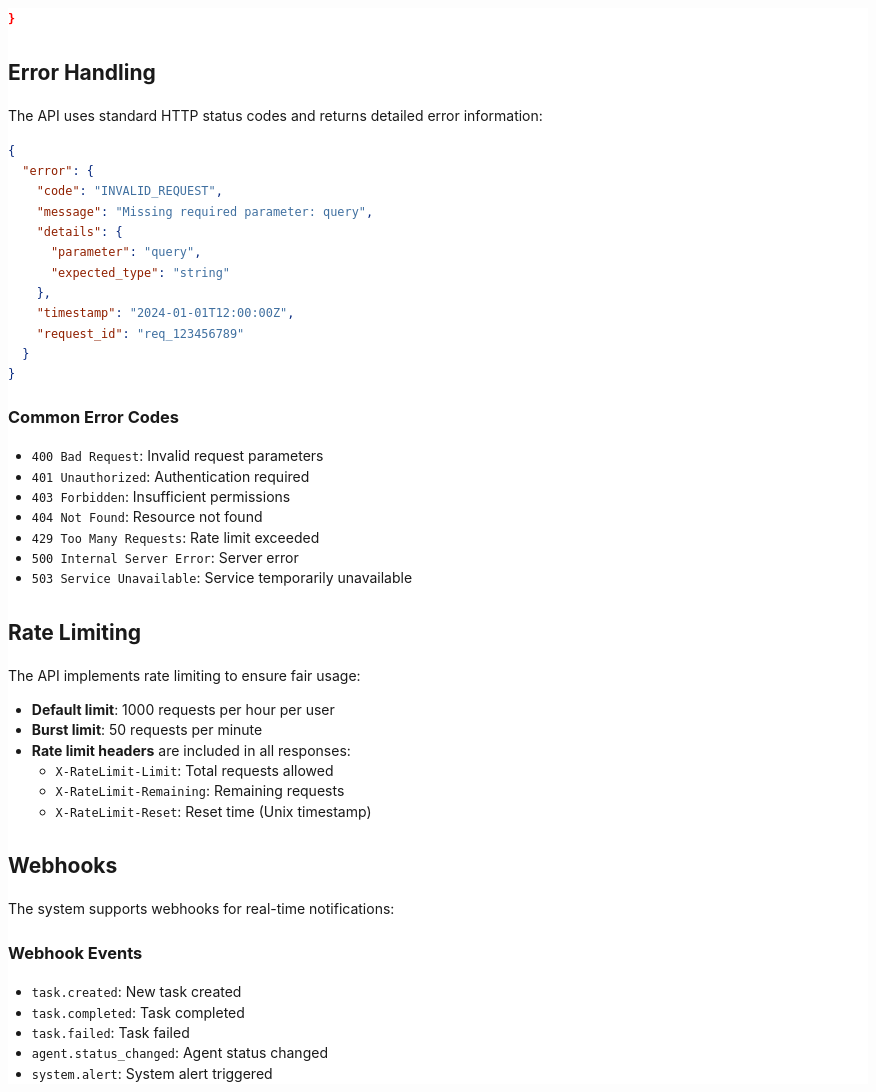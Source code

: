```json
}
```

## Error Handling

The API uses standard HTTP status codes and returns detailed error information:

```json
{
  "error": {
    "code": "INVALID_REQUEST",
    "message": "Missing required parameter: query",
    "details": {
      "parameter": "query",
      "expected_type": "string"
    },
    "timestamp": "2024-01-01T12:00:00Z",
    "request_id": "req_123456789"
  }
}
```

### Common Error Codes

- `400 Bad Request`: Invalid request parameters
- `401 Unauthorized`: Authentication required
- `403 Forbidden`: Insufficient permissions
- `404 Not Found`: Resource not found
- `429 Too Many Requests`: Rate limit exceeded
- `500 Internal Server Error`: Server error
- `503 Service Unavailable`: Service temporarily unavailable

## Rate Limiting

The API implements rate limiting to ensure fair usage:

- **Default limit**: 1000 requests per hour per user
- **Burst limit**: 50 requests per minute
- **Rate limit headers** are included in all responses:
  - `X-RateLimit-Limit`: Total requests allowed
  - `X-RateLimit-Remaining`: Remaining requests
  - `X-RateLimit-Reset`: Reset time (Unix timestamp)

## Webhooks

The system supports webhooks for real-time notifications:

### Webhook Events

- `task.created`: New task created
- `task.completed`: Task completed
- `task.failed`: Task failed
- `agent.status_changed`: Agent status changed
- `system.alert`: System alert triggered
